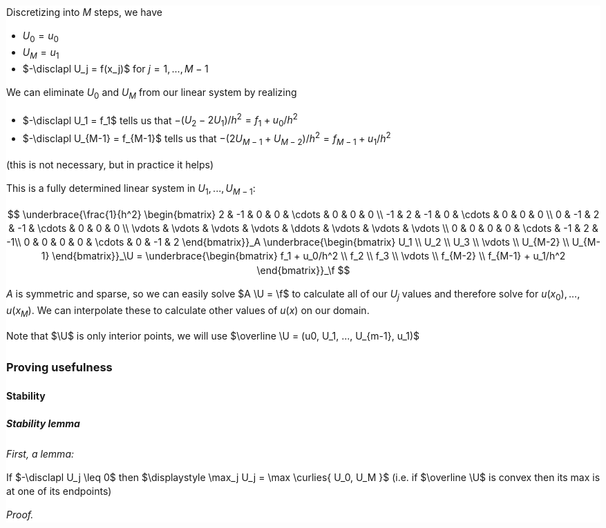 Discretizing into $M$ steps, we have

- $U_0 = u_0$
- $U_M = u_1$
- $-\disclapl U_j = f(x_j)$ for $j = 1, ..., M-1$

We can eliminate $U_0$ and $U_M$ from our linear system by realizing

- $-\disclapl U_1 = f_1$ tells us that $-(U_2 - 2U_1)/h^2 = f_1 + u_0 / h^2$
- $-\disclapl U_{M-1} = f_{M-1}$ tells us that $-(2U_{M-1} + U_{M-2})/h^2 = f_{M-1} + u_1/h^2$

(this is not necessary, but in practice it helps)

This is a fully determined linear system in $U_1, ..., U_{M-1}$:

$$
\underbrace{\frac{1}{h^2} \begin{bmatrix}
2 & -1 & 0 & 0 & \cdots & 0 & 0 & 0 \\
-1 & 2 & -1 & 0 & \cdots & 0 & 0 & 0 \\
0 & -1 & 2 & -1 & \cdots & 0 & 0 & 0 \\
\vdots & \vdots & \vdots & \vdots & \ddots & \vdots & \vdots & \vdots \\
0 & 0 & 0 & 0 & \cdots & -1 & 2 & -1\\
0 & 0 & 0 & 0 & \cdots & 0 & -1 & 2
\end{bmatrix}}_A
\underbrace{\begin{bmatrix}
U_1 \\ U_2 \\ U_3 \\ \vdots \\ U_{M-2} \\ U_{M-1}
\end{bmatrix}}_\U
= \underbrace{\begin{bmatrix}
f_1 + u_0/h^2 \\
f_2 \\
f_3 \\
\vdots \\
f_{M-2} \\
f_{M-1} + u_1/h^2
\end{bmatrix}}_\f
$$

$A$ is symmetric and sparse, so we can easily solve $A \U = \f$ to calculate all of our $U_j$ values and therefore solve for $u(x_0), ..., u(x_M)$. We can interpolate these to calculate other values of $u(x)$ on our domain.

Note that $\U$ is only interior points, we will use $\overline \U = (u0, U_1, ..., U_{m-1}, u_1)$

### Proving usefulness

#### Stability

##### Stability lemma

*First, a lemma:*

If $-\disclapl U_j \leq 0$ then $\displaystyle \max_j U_j = \max \curlies{ U_0, U_M }$ (i.e. if $\overline \U$ is convex then its max is at one of its endpoints)

*Proof.*
